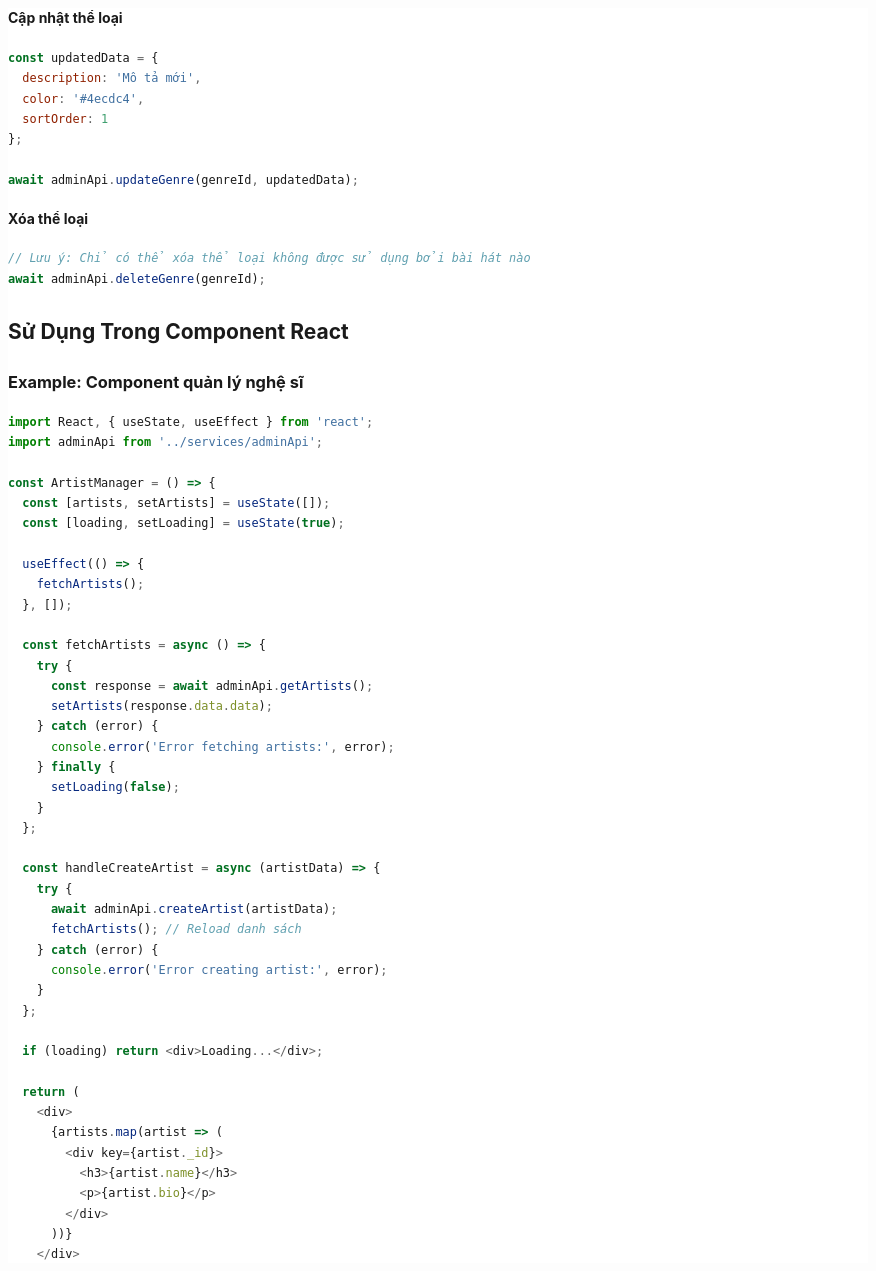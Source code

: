 #### Cập nhật thể loại
```javascript
const updatedData = {
  description: 'Mô tả mới',
  color: '#4ecdc4',
  sortOrder: 1
};

await adminApi.updateGenre(genreId, updatedData);
```

#### Xóa thể loại
```javascript
// Lưu ý: Chỉ có thể xóa thể loại không được sử dụng bởi bài hát nào
await adminApi.deleteGenre(genreId);
```

## Sử Dụng Trong Component React

### Example: Component quản lý nghệ sĩ
```javascript
import React, { useState, useEffect } from 'react';
import adminApi from '../services/adminApi';

const ArtistManager = () => {
  const [artists, setArtists] = useState([]);
  const [loading, setLoading] = useState(true);

  useEffect(() => {
    fetchArtists();
  }, []);

  const fetchArtists = async () => {
    try {
      const response = await adminApi.getArtists();
      setArtists(response.data.data);
    } catch (error) {
      console.error('Error fetching artists:', error);
    } finally {
      setLoading(false);
    }
  };

  const handleCreateArtist = async (artistData) => {
    try {
      await adminApi.createArtist(artistData);
      fetchArtists(); // Reload danh sách
    } catch (error) {
      console.error('Error creating artist:', error);
    }
  };

  if (loading) return <div>Loading...</div>;

  return (
    <div>
      {artists.map(artist => (
        <div key={artist._id}>
          <h3>{artist.name}</h3>
          <p>{artist.bio}</p>
        </div>
      ))}
    </div>
```